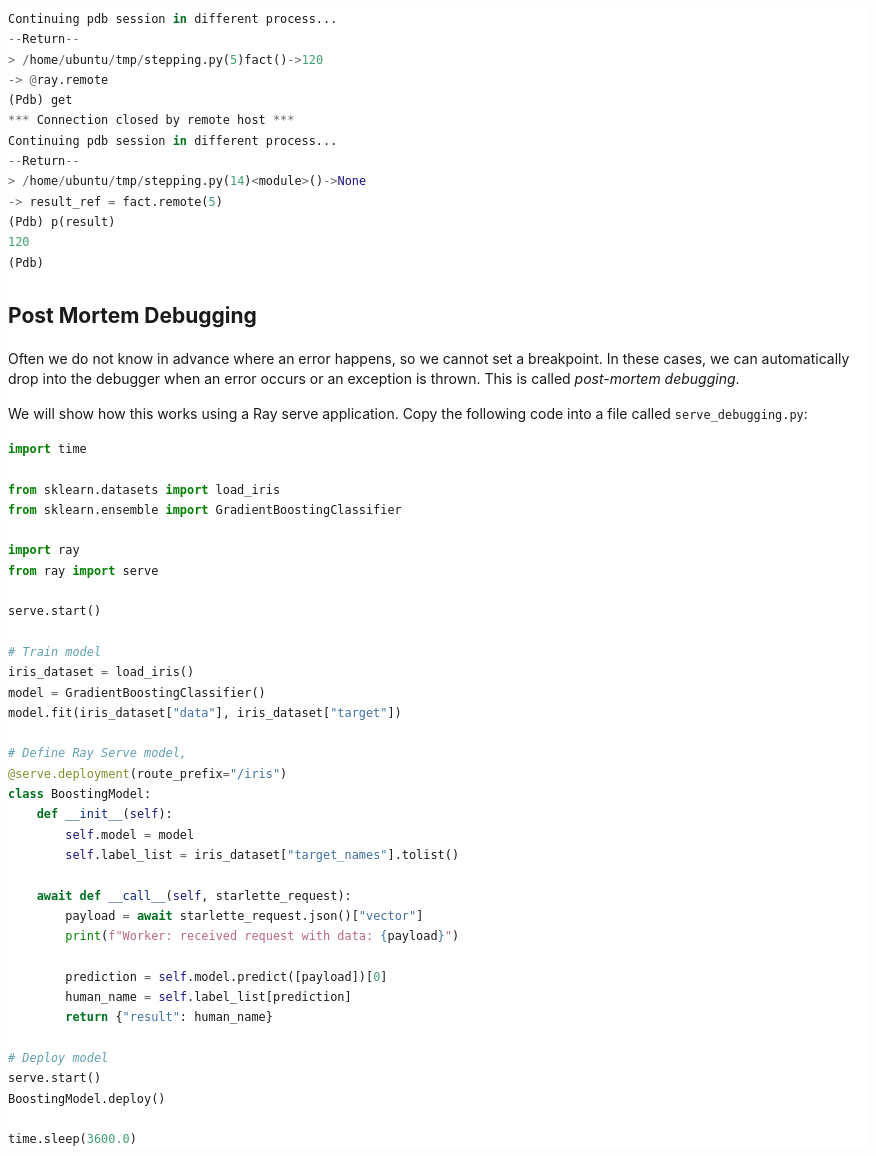 ```python
Continuing pdb session in different process...
--Return--
> /home/ubuntu/tmp/stepping.py(5)fact()->120
-> @ray.remote
(Pdb) get
*** Connection closed by remote host ***
Continuing pdb session in different process...
--Return--
> /home/ubuntu/tmp/stepping.py(14)<module>()->None
-> result_ref = fact.remote(5)
(Pdb) p(result)
120
(Pdb)
```

## Post Mortem Debugging

Often we do not know in advance where an error happens, so we cannot set a breakpoint.
In these cases, we can automatically drop into the debugger when an error occurs
or an exception is thrown. This is called *post-mortem debugging*.

We will show how this works using a Ray serve application.
Copy the following code into a file called `serve_debugging.py`:

```python
import time

from sklearn.datasets import load_iris
from sklearn.ensemble import GradientBoostingClassifier

import ray
from ray import serve

serve.start()

# Train model
iris_dataset = load_iris()
model = GradientBoostingClassifier()
model.fit(iris_dataset["data"], iris_dataset["target"])

# Define Ray Serve model,
@serve.deployment(route_prefix="/iris")
class BoostingModel:
    def __init__(self):
        self.model = model
        self.label_list = iris_dataset["target_names"].tolist()

    await def __call__(self, starlette_request):
        payload = await starlette_request.json()["vector"]
        print(f"Worker: received request with data: {payload}")

        prediction = self.model.predict([payload])[0]
        human_name = self.label_list[prediction]
        return {"result": human_name}

# Deploy model
serve.start()
BoostingModel.deploy()

time.sleep(3600.0)
```
